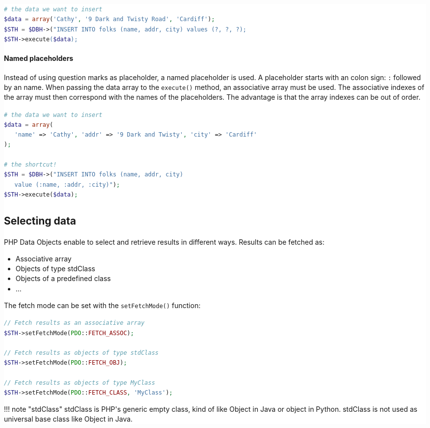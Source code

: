 ```php
# the data we want to insert
$data = array('Cathy', '9 Dark and Twisty Road', 'Cardiff');
$STH = $DBH->("INSERT INTO folks (name, addr, city) values (?, ?, ?);
$STH->execute($data);
```

#### Named placeholders

Instead of using question marks as placeholder, a named placeholder is used.
A placeholder starts with an colon sign: `:` followed by an name. When passing
the data array to the `execute()` method, an associative array must be used.
The associative indexes of the array must then correspond with the names of the
placeholders.
The advantage is that the array indexes can be out of order.

```php
# the data we want to insert
$data = array(
   'name' => 'Cathy', 'addr' => '9 Dark and Twisty', 'city' => 'Cardiff'
);

# the shortcut!
$STH = $DBH->("INSERT INTO folks (name, addr, city)
   value (:name, :addr, :city)");
$STH->execute($data);
```

## Selecting data

PHP Data Objects enable to select and retrieve results in different ways.
Results can be fetched as:

* Associative array
* Objects of type stdClass
* Objects of a predefined class
* ...

The fetch mode can be set with the `setFetchMode()` function:

```php
// Fetch results as an associative array
$STH->setFetchMode(PDO::FETCH_ASSOC);

// Fetch results as objects of type stdClass
$STH->setFetchMode(PDO::FETCH_OBJ);

// Fetch results as objects of type MyClass
$STH->setFetchMode(PDO::FETCH_CLASS, 'MyClass');
```

!!! note "stdClass"
    stdClass is PHP's generic empty class, kind of like Object in Java or object in Python.
    stdClass is not used as universal base class like Object in Java.

